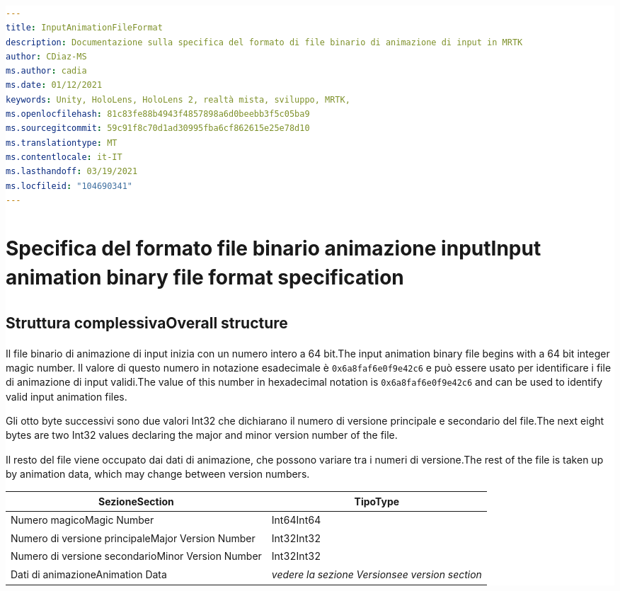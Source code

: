 ```yaml
---
title: InputAnimationFileFormat
description: Documentazione sulla specifica del formato di file binario di animazione di input in MRTK
author: CDiaz-MS
ms.author: cadia
ms.date: 01/12/2021
keywords: Unity, HoloLens, HoloLens 2, realtà mista, sviluppo, MRTK,
ms.openlocfilehash: 81c83fe88b4943f4857898a6d0beebb3f5c05ba9
ms.sourcegitcommit: 59c91f8c70d1ad30995fba6cf862615e25e78d10
ms.translationtype: MT
ms.contentlocale: it-IT
ms.lasthandoff: 03/19/2021
ms.locfileid: "104690341"
---
```

# <a name="input-animation-binary-file-format-specification"></a><span data-ttu-id="df153-104">Specifica del formato file binario animazione input</span><span class="sxs-lookup"><span data-stu-id="df153-104">Input animation binary file format specification</span></span>

## <a name="overall-structure"></a><span data-ttu-id="df153-105">Struttura complessiva</span><span class="sxs-lookup"><span data-stu-id="df153-105">Overall structure</span></span>

<span data-ttu-id="df153-106">Il file binario di animazione di input inizia con un numero intero a 64 bit.</span><span class="sxs-lookup"><span data-stu-id="df153-106">The input animation binary file begins with a 64 bit integer magic number.</span></span> <span data-ttu-id="df153-107">Il valore di questo numero in notazione esadecimale è `0x6a8faf6e0f9e42c6` e può essere usato per identificare i file di animazione di input validi.</span><span class="sxs-lookup"><span data-stu-id="df153-107">The value of this number in hexadecimal notation is `0x6a8faf6e0f9e42c6` and can be used to identify valid input animation files.</span></span>

<span data-ttu-id="df153-108">Gli otto byte successivi sono due valori Int32 che dichiarano il numero di versione principale e secondario del file.</span><span class="sxs-lookup"><span data-stu-id="df153-108">The next eight bytes are two Int32 values declaring the major and minor version number of the file.</span></span>

<span data-ttu-id="df153-109">Il resto del file viene occupato dai dati di animazione, che possono variare tra i numeri di versione.</span><span class="sxs-lookup"><span data-stu-id="df153-109">The rest of the file is taken up by animation data, which may change between version numbers.</span></span>

| <span data-ttu-id="df153-110">Sezione</span><span class="sxs-lookup"><span data-stu-id="df153-110">Section</span></span> | <span data-ttu-id="df153-111">Tipo</span><span class="sxs-lookup"><span data-stu-id="df153-111">Type</span></span> |
|---------|------|
| <span data-ttu-id="df153-112">Numero magico</span><span class="sxs-lookup"><span data-stu-id="df153-112">Magic Number</span></span> | <span data-ttu-id="df153-113">Int64</span><span class="sxs-lookup"><span data-stu-id="df153-113">Int64</span></span> |
| <span data-ttu-id="df153-114">Numero di versione principale</span><span class="sxs-lookup"><span data-stu-id="df153-114">Major Version Number</span></span> | <span data-ttu-id="df153-115">Int32</span><span class="sxs-lookup"><span data-stu-id="df153-115">Int32</span></span> |
| <span data-ttu-id="df153-116">Numero di versione secondario</span><span class="sxs-lookup"><span data-stu-id="df153-116">Minor Version Number</span></span> | <span data-ttu-id="df153-117">Int32</span><span class="sxs-lookup"><span data-stu-id="df153-117">Int32</span></span> |
| <span data-ttu-id="df153-118">Dati di animazione</span><span class="sxs-lookup"><span data-stu-id="df153-118">Animation Data</span></span> | <span data-ttu-id="df153-119">_vedere la sezione Version_</span><span class="sxs-lookup"><span data-stu-id="df153-119">_see version section_</span></span> |
